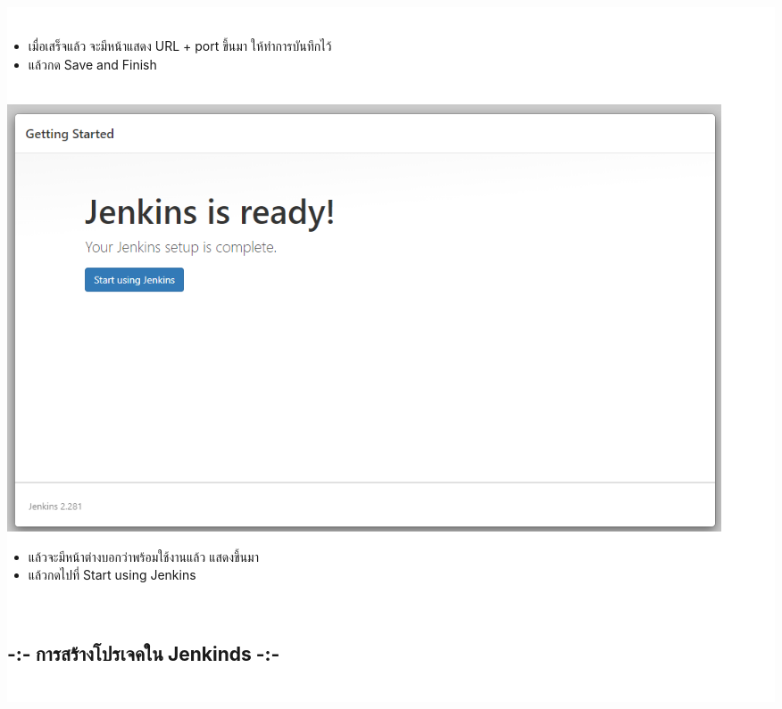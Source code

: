 <br>

- เมื่อเสร็จแล้ว จะมีหน้าแสดง URL + port ขึ้นมา ให้ทำการบันทึกไว้
- แล้วกด Save and Finish

<br>

<img src="image_jenkins/19.png" width="800"/>
<br>

- แล้วจะมีหน้าต่างบอกว่าพร้อมใช้งานแล้ว แสดงขึ้นมา
- แล้วกดไปที่ Start using Jenkins

<br>


## -:- การสร้างโปรเจคใน Jenkinds -:-
<br>
